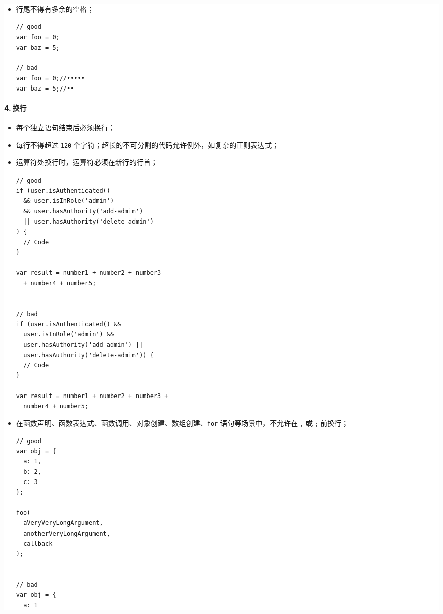   ```
  ```

- 行尾不得有多余的空格；

  ```
  // good
  var foo = 0;
  var baz = 5;
  
  // bad
  var foo = 0;//•••••
  var baz = 5;//••
  ```

#### 4. 换行

- 每个独立语句结束后必须换行；

- 每行不得超过 `120` 个字符；超长的不可分割的代码允许例外，如复杂的正则表达式；

- 运算符处换行时，运算符必须在新行的行首；

  ```
  // good
  if (user.isAuthenticated()
    && user.isInRole('admin')
    && user.hasAuthority('add-admin')
    || user.hasAuthority('delete-admin')
  ) {
    // Code
  }
  
  var result = number1 + number2 + number3
    + number4 + number5;
  
  
  // bad
  if (user.isAuthenticated() &&
    user.isInRole('admin') &&
    user.hasAuthority('add-admin') ||
    user.hasAuthority('delete-admin')) {
    // Code
  }
  
  var result = number1 + number2 + number3 +
    number4 + number5;
  ```

- 在函数声明、函数表达式、函数调用、对象创建、数组创建、`for` 语句等场景中，不允许在 `,` 或 `;` 前换行；

  ```
  // good
  var obj = {
    a: 1,
    b: 2,
    c: 3
  };
  
  foo(
    aVeryVeryLongArgument,
    anotherVeryLongArgument,
    callback
  );
  
  
  // bad
  var obj = {
    a: 1
  ```